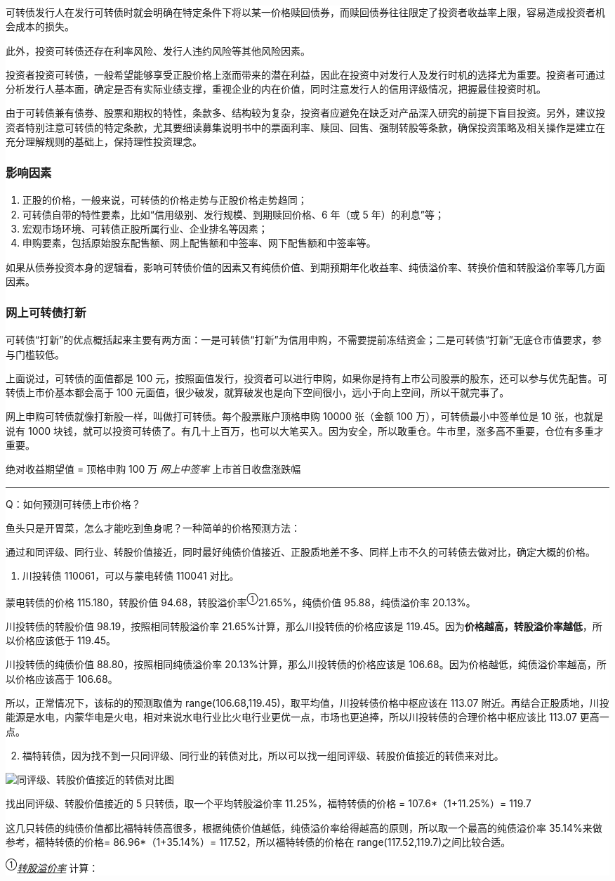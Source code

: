  可转债发行人在发行可转债时就会明确在特定条件下将以某一价格赎回债券，而赎回债券往往限定了投资者收益率上限，容易造成投资者机会成本的损失。

此外，投资可转债还存在利率风险、发行人违约风险等其他风险因素。

投资者投资可转债，一般希望能够享受正股价格上涨而带来的潜在利益，因此在投资中对发行人及发行时机的选择尤为重要。投资者可通过分析发行人基本面，确定是否有实际业绩支撑，重视企业的内在价值，同时注意发行人的信用评级情况，把握最佳投资时机。

由于可转债兼有债券、股票和期权的特性，条款多、结构较为复杂，投资者应避免在缺乏对产品深入研究的前提下盲目投资。另外，建议投资者特别注意可转债的特定条款，尤其要细读募集说明书中的票面利率、赎回、回售、强制转股等条款，确保投资策略及相关操作是建立在充分理解规则的基础上，保持理性投资理念。

### 影响因素

1. 正股的价格，一般来说，可转债的价格走势与正股价格走势趋同；
2. 可转债自带的特性要素，比如“信用级别、发行规模、到期赎回价格、6 年（或 5 年）的利息”等；
3. 宏观市场环境、可转债正股所属行业、企业排名等因素；
4. 申购要素，包括原始股东配售额、网上配售额和中签率、网下配售额和中签率等。

如果从债券投资本身的逻辑看，影响可转债价值的因素又有纯债价值、到期预期年化收益率、纯债溢价率、转换价值和转股溢价率等几方面因素。

### 网上可转债打新

可转债“打新”的优点概括起来主要有两方面：一是可转债“打新”为信用申购，不需要提前冻结资金；二是可转债“打新”无底仓市值要求，参与门槛较低。

上面说过，可转债的面值都是 100 元，按照面值发行，投资者可以进行申购，如果你是持有上市公司股票的股东，还可以参与优先配售。可转债上市价基本都会高于 100 元面值，很少破发，就算破发也是向下空间很小，远小于向上空间，所以干就完事了。

网上申购可转债就像打新股一样，叫做打可转债。每个股票账户顶格申购 10000 张（金额 100 万），可转债最小中签单位是 10 张，也就是说有 1000 块钱，就可以投资可转债了。有几十上百万，也可以大笔买入。因为安全，所以敢重仓。牛市里，涨多高不重要，仓位有多重才重要。

绝对收益期望值 = 顶格申购 100 万 *网上中签率* 上市首日收盘涨跌幅

---

Q：如何预测可转债上市价格？

鱼头只是开胃菜，怎么才能吃到鱼身呢？一种简单的价格预测方法：

通过和同评级、同行业、转股价值接近，同时最好纯债价值接近、正股质地差不多、同样上市不久的可转债去做对比，确定大概的价格。

1. 川投转债 110061，可以与蒙电转债 110041 对比。

蒙电转债的价格 115.180，转股价值 94.68，转股溢价率<sup>①</sup>21.65%，纯债价值 95.88，纯债溢价率 20.13%。

川投转债的转股价值 98.19，按照相同转股溢价率 21.65%计算，那么川投转债的价格应该是 119.45。因为**价格越高，转股溢价率越低**，所以价格应该低于 119.45。

川投转债的纯债价值 88.80，按照相同纯债溢价率 20.13%计算，那么川投转债的价格应该是 106.68。因为价格越低，纯债溢价率越高，所以价格应该高于 106.68。

所以，正常情况下，该标的的预测取值为 range(106.68,119.45)，取平均值，川投转债价格中枢应该在 113.07 附近。再结合正股质地，川投能源是水电，内蒙华电是火电，相对来说水电行业比火电行业更优一点，市场也更追捧，所以川投转债的合理价格中枢应该比 113.07 更高一点。

2. 福特转债，因为找不到一只同评级、同行业的转债对比，所以可以找一组同评级、转股价值接近的转债来对比。

![同评级、转股价值接近的转债对比图](https://cdn.jsdelivr.net/gh/masantu/statics/images/CB-1.png)

找出同评级、转股价值接近的 5 只转债，取一个平均转股溢价率 11.25%，福特转债的价格 = 107.6*（1+11.25%）= 119.7

这几只转债的纯债价值都比福特转债高很多，根据纯债价值越低，纯债溢价率给得越高的原则，所以取一个最高的纯债溢价率 35.14%来做参考，福特转债的价格= 86.96*（1+35.14%）= 117.52，所以福特转债的价格在 range(117.52,119.7)之间比较合适。

<sup>①</sup>[*转股溢价率*](https://wiki.mbalib.com/wiki/%E8%BD%AC%E8%82%A1%E6%BA%A2%E4%BB%B7%E7%8E%87) 计算：
